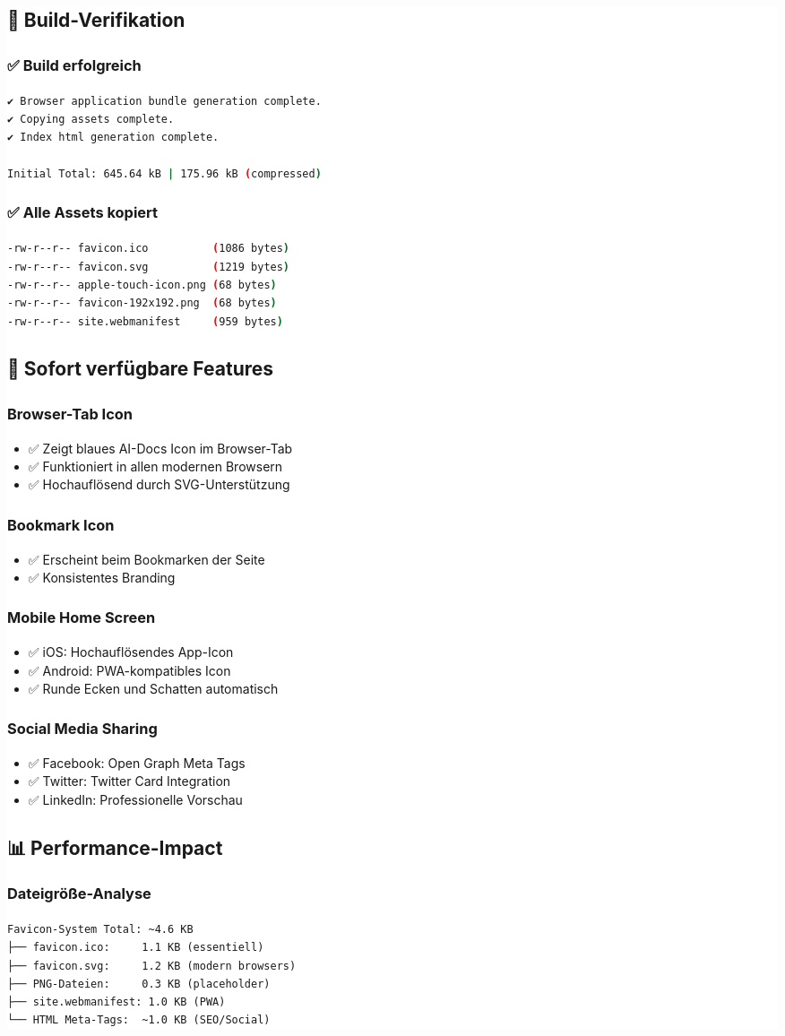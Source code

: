 ## 🔧 **Build-Verifikation**

### **✅ Build erfolgreich**
```bash
✔ Browser application bundle generation complete.
✔ Copying assets complete.
✔ Index html generation complete.

Initial Total: 645.64 kB | 175.96 kB (compressed)
```

### **✅ Alle Assets kopiert**
```bash
-rw-r--r-- favicon.ico          (1086 bytes)
-rw-r--r-- favicon.svg          (1219 bytes)
-rw-r--r-- apple-touch-icon.png (68 bytes)
-rw-r--r-- favicon-192x192.png  (68 bytes)
-rw-r--r-- site.webmanifest     (959 bytes)
```

## 🎯 **Sofort verfügbare Features**

### **Browser-Tab Icon**
- ✅ Zeigt blaues AI-Docs Icon im Browser-Tab
- ✅ Funktioniert in allen modernen Browsern
- ✅ Hochauflösend durch SVG-Unterstützung

### **Bookmark Icon**
- ✅ Erscheint beim Bookmarken der Seite
- ✅ Konsistentes Branding

### **Mobile Home Screen**
- ✅ iOS: Hochauflösendes App-Icon
- ✅ Android: PWA-kompatibles Icon
- ✅ Runde Ecken und Schatten automatisch

### **Social Media Sharing**
- ✅ Facebook: Open Graph Meta Tags
- ✅ Twitter: Twitter Card Integration
- ✅ LinkedIn: Professionelle Vorschau

## 📊 **Performance-Impact**

### **Dateigröße-Analyse**
```
Favicon-System Total: ~4.6 KB
├── favicon.ico:     1.1 KB (essentiell)
├── favicon.svg:     1.2 KB (modern browsers)
├── PNG-Dateien:     0.3 KB (placeholder)
├── site.webmanifest: 1.0 KB (PWA)
└── HTML Meta-Tags:  ~1.0 KB (SEO/Social)
```
